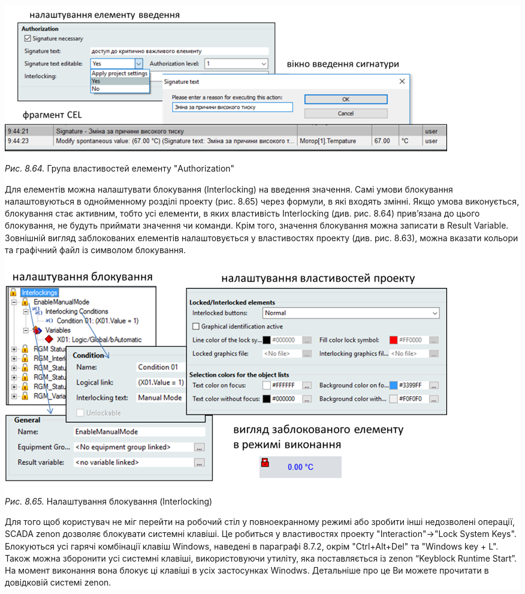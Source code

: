 <a href="media8/8_64.png" target="_blank"><img src="media8/8_64.png"/></a> 

*Рис. 8.64.* Група властивостей елементу "Authorization" 

Для елементів можна налаштувати блокування (Interlocking) на введення значення. Самі умови блокування налаштовуються в однойменному розділі проекту (рис. 8.65) через формули, в які входять змінні. Якщо умова виконується, блокування стає активним, тобто усі елементи, в яких властивість Interlocking (див. рис. 8.64) прив’язана до цього блокування, не будуть приймати значення чи команди. Крім того, значення блокування можна записати в Result Variable. Зовнішній вигляд заблокованих елементів налаштовується у властивостях проекту (див. рис. 8.63), можна вказати кольори та графічний файл із символом блокування. 

<a href="media8/8_65.png" target="_blank"><img src="media8/8_65.png"/></a> 

*Рис. 8.65.* Налаштування блокування (Interlocking)

Для того щоб користувач не міг перейти на робочий стіл у повноекранному режимі або зробити інші недозволені операції, SCADA zenon дозволяє блокувати системні клавіші. Це робиться у властивостях проекту "Interaction"->"Lock System Keys". Блокуються усі гарячі комбінації клавіш Windows, наведені в параграфі 8.7.2, окрім "Ctrl+Alt+Del" та "Windows key + L". Також можна зборонити усі системні клавіші, використовуючи утиліту, яка поставляється із zenon “Keyblock Runtime Start”. На момент виконання вона блокує ці клавіші в усіх застосунках Winodws. Детальніше про це Ви можете прочитати в довідковій системі zenon. 
